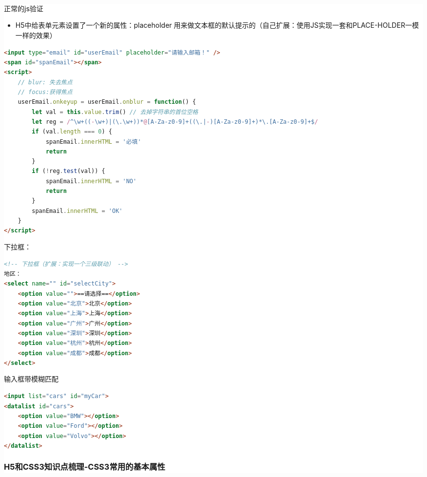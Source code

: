 正常的js验证

- H5中给表单元素设置了一个新的属性：placeholder 用来做文本框的默认提示的（自己扩展：使用JS实现一套和PLACE-HOLDER一模一样的效果）

```html
<input type="email" id="userEmail" placeholder="请输入邮箱！" />
<span id="spanEmail"></span>
<script>
    // blur: 失去焦点
    // focus:获得焦点
    userEmail.onkeyup = userEmail.onblur = function() {
        let val = this.value.trim() // 去掉字符串的首位空格
        let reg = /^\w+((-\w+)|(\.\w+))*@[A-Za-z0-9]+((\.|-)[A-Za-z0-9]+)*\.[A-Za-z0-9]+$/
        if (val.length === 0) {
            spanEmail.innerHTML = '必填'
            return
        }
        if (!reg.test(val)) {
            spanEmail.innerHTML = 'NO'
            return
        }
        spanEmail.innerHTML = 'OK'
    }
</script>
```

下拉框：

```html
<!-- 下拉框（扩展：实现一个三级联动） -->
地区：
<select name="" id="selectCity">
    <option value="">==请选择==</option>
    <option value="北京">北京</option>
    <option value="上海">上海</option>
    <option value="广州">广州</option>
    <option value="深圳">深圳</option>
    <option value="杭州">杭州</option>
    <option value="成都">成都</option>
</select>
```

输入框带模糊匹配

```html
<input list="cars" id="myCar">
<datalist id="cars">
    <option value="BMW"></option>
    <option value="Ford"></option>
    <option value="Volvo"></option>
</datalist>
```

### H5和CSS3知识点梳理-CSS3常用的基本属性
